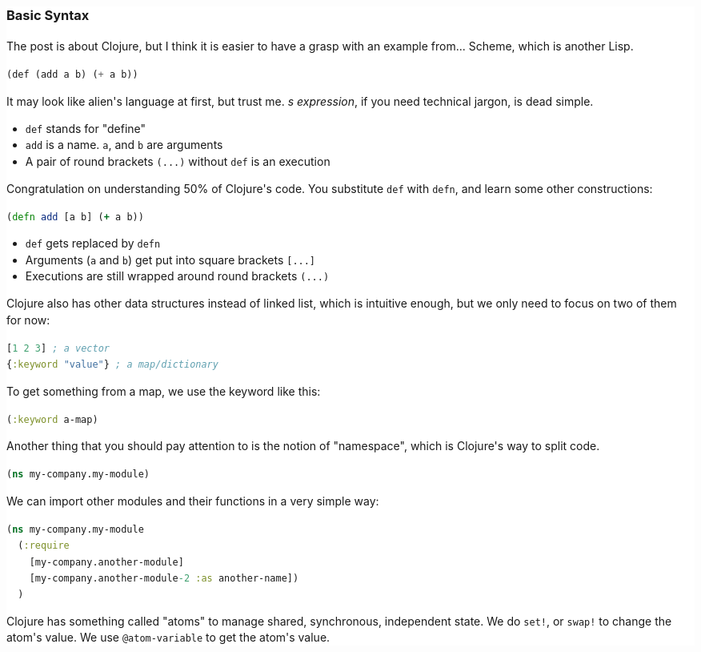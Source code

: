### Basic Syntax

The post is about Clojure, but I think it is easier to have a grasp with an
example from... Scheme, which is another Lisp.

```lisp
(def (add a b) (+ a b))
```

It may look like alien's language at first, but trust me. _s expression_, if you
need technical jargon, is dead simple.

- `def` stands for "define"
- `add` is a name. `a`, and `b` are arguments
- A pair of round brackets `(...)` without `def` is an execution

Congratulation on understanding 50% of Clojure's code. You substitute `def` with
`defn`, and learn some other constructions:

```clojure
(defn add [a b] (+ a b))
```

- `def` gets replaced by `defn`
- Arguments (`a` and `b`) get put into square brackets `[...]`
- Executions are still wrapped around round brackets `(...)`

Clojure also has other data structures instead of linked list, which is
intuitive enough, but we only need to focus on two of them for now:

```clojure
[1 2 3] ; a vector
{:keyword "value"} ; a map/dictionary
```

To get something from a map, we use the keyword like this:

```clojure
(:keyword a-map)
```

Another thing that you should pay attention to is the notion of "namespace",
which is Clojure's way to split code.

```clojure
(ns my-company.my-module)
```

We can import other modules and their functions in a very simple way:

```clojure
(ns my-company.my-module 
  (:require 
    [my-company.another-module]
    [my-company.another-module-2 :as another-name])
  )
```

Clojure has something called "atoms" to manage shared, synchronous, independent
state. We do `set!`, or `swap!` to change the atom's value. We use
`@atom-variable` to get the atom's value.

